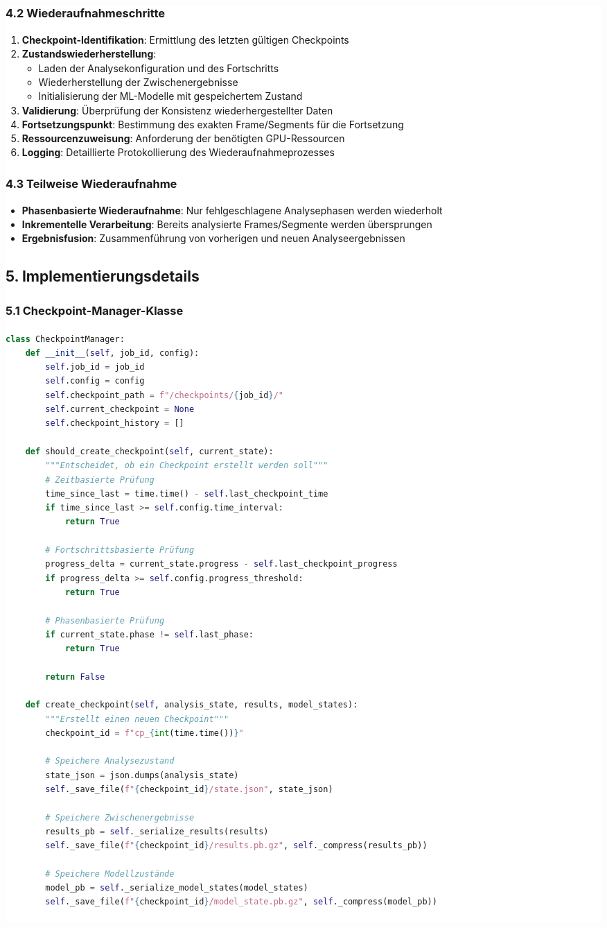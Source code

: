 ### 4.2 Wiederaufnahmeschritte
1. **Checkpoint-Identifikation**: Ermittlung des letzten gültigen Checkpoints
2. **Zustandswiederherstellung**:
   - Laden der Analysekonfiguration und des Fortschritts
   - Wiederherstellung der Zwischenergebnisse
   - Initialisierung der ML-Modelle mit gespeichertem Zustand
3. **Validierung**: Überprüfung der Konsistenz wiederhergestellter Daten
4. **Fortsetzungspunkt**: Bestimmung des exakten Frame/Segments für die Fortsetzung
5. **Ressourcenzuweisung**: Anforderung der benötigten GPU-Ressourcen
6. **Logging**: Detaillierte Protokollierung des Wiederaufnahmeprozesses

### 4.3 Teilweise Wiederaufnahme
- **Phasenbasierte Wiederaufnahme**: Nur fehlgeschlagene Analysephasen werden wiederholt
- **Inkrementelle Verarbeitung**: Bereits analysierte Frames/Segmente werden übersprungen
- **Ergebnisfusion**: Zusammenführung von vorherigen und neuen Analyseergebnissen

## 5. Implementierungsdetails

### 5.1 Checkpoint-Manager-Klasse
```python
class CheckpointManager:
    def __init__(self, job_id, config):
        self.job_id = job_id
        self.config = config
        self.checkpoint_path = f"/checkpoints/{job_id}/"
        self.current_checkpoint = None
        self.checkpoint_history = []
        
    def should_create_checkpoint(self, current_state):
        """Entscheidet, ob ein Checkpoint erstellt werden soll"""
        # Zeitbasierte Prüfung
        time_since_last = time.time() - self.last_checkpoint_time
        if time_since_last >= self.config.time_interval:
            return True
            
        # Fortschrittsbasierte Prüfung
        progress_delta = current_state.progress - self.last_checkpoint_progress
        if progress_delta >= self.config.progress_threshold:
            return True
            
        # Phasenbasierte Prüfung
        if current_state.phase != self.last_phase:
            return True
            
        return False
        
    def create_checkpoint(self, analysis_state, results, model_states):
        """Erstellt einen neuen Checkpoint"""
        checkpoint_id = f"cp_{int(time.time())}"
        
        # Speichere Analysezustand
        state_json = json.dumps(analysis_state)
        self._save_file(f"{checkpoint_id}/state.json", state_json)
        
        # Speichere Zwischenergebnisse
        results_pb = self._serialize_results(results)
        self._save_file(f"{checkpoint_id}/results.pb.gz", self._compress(results_pb))
        
        # Speichere Modellzustände
        model_pb = self._serialize_model_states(model_states)
        self._save_file(f"{checkpoint_id}/model_state.pb.gz", self._compress(model_pb))
        
```